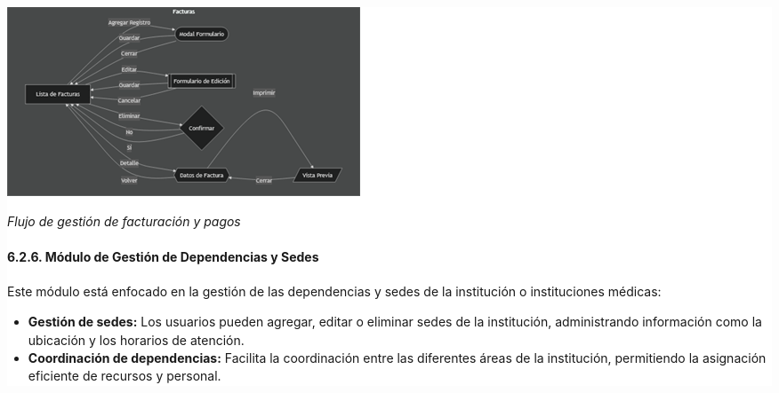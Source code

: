 ![Flujo de gestión de facturación y pagos](../frontend/src/assets/images/flujo-gestion-facturas.png)

*Flujo de gestión de facturación y pagos*

#### 6.2.6. **Módulo de Gestión de Dependencias y Sedes**

Este módulo está enfocado en la gestión de las dependencias y sedes de la institución
o instituciones médicas:
- **Gestión de sedes:** Los usuarios pueden agregar, editar o eliminar sedes de la
institución, administrando información como la ubicación y los horarios de
atención.
- **Coordinación de dependencias:** Facilita la coordinación entre las diferentes
áreas de la institución, permitiendo la asignación eficiente de recursos y personal.
